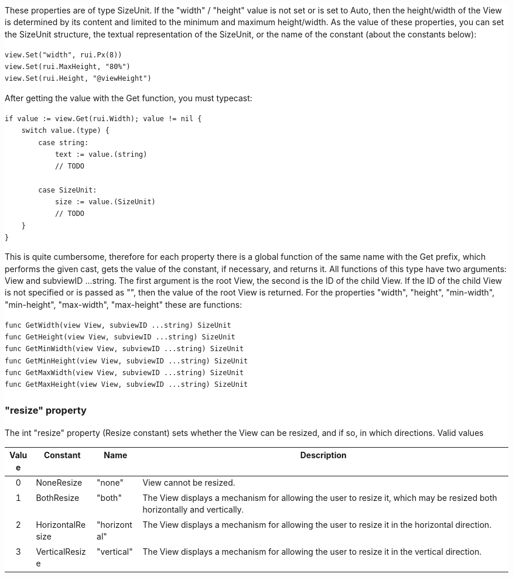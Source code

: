 These properties are of type SizeUnit.
If the "width" / "height" value is not set or is set to Auto, then the height/width of the View
is determined by its content and limited to the minimum and maximum height/width.
As the value of these properties, you can set the SizeUnit structure, the textual representation of the SizeUnit,
or the name of the constant (about the constants below):

	view.Set("width", rui.Px(8))
	view.Set(rui.MaxHeight, "80%")
	view.Set(rui.Height, "@viewHeight")

After getting the value with the Get function, you must typecast:

	if value := view.Get(rui.Width); value != nil {
		switch value.(type) {
			case string:
				text := value.(string)
				// TODO

			case SizeUnit:	
				size := value.(SizeUnit)
				// TODO
		}
	}

This is quite cumbersome, therefore for each property there is a global function of the same name with the Get prefix,
which performs the given cast, gets the value of the constant, if necessary, and returns it.
All functions of this type have two arguments: View and subviewID ...string.
The first argument is the root View, the second is the ID of the child View.
If the ID of the child View is not specified or is passed as "", then the value of the root View is returned.
For the properties "width", "height", "min-width", "min-height", "max-width", "max-height" these are functions:

	func GetWidth(view View, subviewID ...string) SizeUnit
	func GetHeight(view View, subviewID ...string) SizeUnit
	func GetMinWidth(view View, subviewID ...string) SizeUnit
	func GetMinHeight(view View, subviewID ...string) SizeUnit
	func GetMaxWidth(view View, subviewID ...string) SizeUnit
	func GetMaxHeight(view View, subviewID ...string) SizeUnit

### "resize" property

The int "resize" property (Resize constant) sets whether the View can be resized, and if so, in which directions. 
Valid values

|Value     | Constant         | Name         | Description             |
|:--------:|------------------|--------------|-------------------------|
| 0        | NoneResize       | "none"       | View cannot be resized. |
| 1        | BothResize       | "both"       | The View displays a mechanism for allowing the user to resize it, which may be resized both horizontally and vertically. |
| 2        | HorizontalResize | "horizontal" | The View displays a mechanism for allowing the user to resize it in the horizontal direction. |
| 3        | VerticalResize   | "vertical"   | The View displays a mechanism for allowing the user to resize it in the vertical direction.   |
